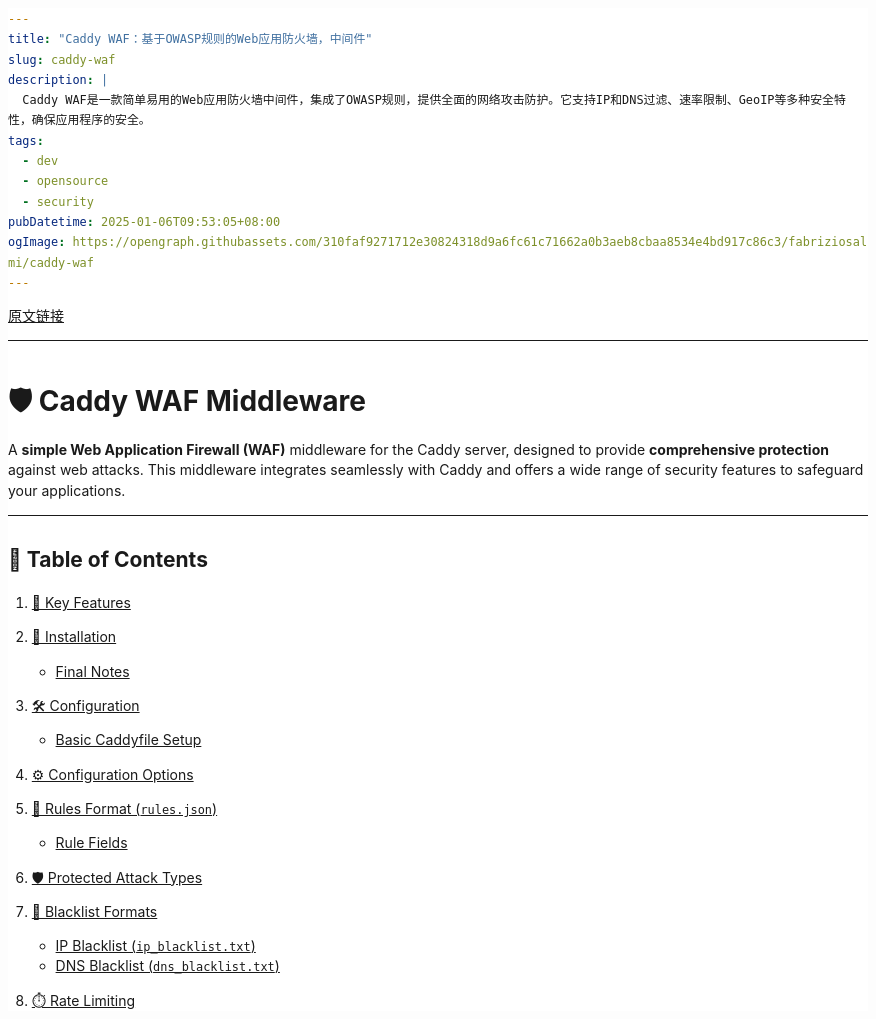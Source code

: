 ```yaml
---
title: "Caddy WAF：基于OWASP规则的Web应用防火墙，中间件"
slug: caddy-waf
description: |
  Caddy WAF是一款简单易用的Web应用防火墙中间件，集成了OWASP规则，提供全面的网络攻击防护。它支持IP和DNS过滤、速率限制、GeoIP等多种安全特性，确保应用程序的安全。
tags: 
  - dev
  - opensource
  - security
pubDatetime: 2025-01-06T09:53:05+08:00
ogImage: https://opengraph.githubassets.com/310faf9271712e30824318d9a6fc61c71662a0b3aeb8cbaa8534e4bd917c86c3/fabriziosalmi/caddy-waf
---
```


[原文链接](https://github.com/fabriziosalmi/caddy-waf)

---

# 🛡️ Caddy WAF Middleware

[](#️-caddy-waf-middleware)

A **simple Web Application Firewall (WAF)** middleware for the Caddy server, designed to provide **comprehensive protection** against web attacks. This middleware integrates seamlessly with Caddy and offers a wide range of security features to safeguard your applications.

***

## 📑 Table of Contents

[](#-table-of-contents)

1. [🌟 Key Features](#-key-features)

2. [🚀 Installation](#-installation)
   * [Final Notes](#final-notes)

3. [🛠️ Configuration](#%EF%B8%8F-configuration)
   * [Basic Caddyfile Setup](#basic-caddyfile-setup)

4. [⚙️ Configuration Options](#%EF%B8%8F-configuration-options)

5. [📜 Rules Format (`rules.json`)](#-rules-format-rulesjson)
   * [Rule Fields](#rule-fields)

6. [🛡️ Protected Attack Types](#%EF%B8%8F-protected-attack-types)

7. [🚫 Blacklist Formats](#-blacklist-formats)

   * [IP Blacklist (`ip_blacklist.txt`)](#ip-blacklist-ip_blacklisttxt)
   * [DNS Blacklist (`dns_blacklist.txt`)](#dns-blacklist-dns_blacklisttxt)

8. [⏱️ Rate Limiting](#%EF%B8%8F-rate-limiting)
